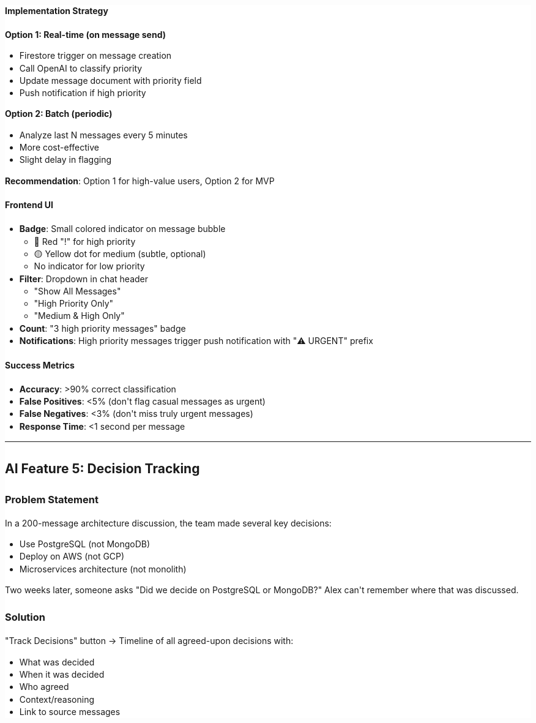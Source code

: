#### Implementation Strategy
**Option 1: Real-time (on message send)**
- Firestore trigger on message creation
- Call OpenAI to classify priority
- Update message document with priority field
- Push notification if high priority

**Option 2: Batch (periodic)**
- Analyze last N messages every 5 minutes
- More cost-effective
- Slight delay in flagging

**Recommendation**: Option 1 for high-value users, Option 2 for MVP

#### Frontend UI
- **Badge**: Small colored indicator on message bubble
  - 🔴 Red "!" for high priority
  - 🟡 Yellow dot for medium (subtle, optional)
  - No indicator for low priority
- **Filter**: Dropdown in chat header
  - "Show All Messages"
  - "High Priority Only"
  - "Medium & High Only"
- **Count**: "3 high priority messages" badge
- **Notifications**: High priority messages trigger push notification with "⚠️ URGENT" prefix

#### Success Metrics
- **Accuracy**: >90% correct classification
- **False Positives**: <5% (don't flag casual messages as urgent)
- **False Negatives**: <3% (don't miss truly urgent messages)
- **Response Time**: <1 second per message

---

## AI Feature 5: Decision Tracking

### Problem Statement
In a 200-message architecture discussion, the team made several key decisions:
- Use PostgreSQL (not MongoDB)
- Deploy on AWS (not GCP)
- Microservices architecture (not monolith)

Two weeks later, someone asks "Did we decide on PostgreSQL or MongoDB?" Alex can't remember where that was discussed.

### Solution
"Track Decisions" button → Timeline of all agreed-upon decisions with:
- What was decided
- When it was decided
- Who agreed
- Context/reasoning
- Link to source messages
